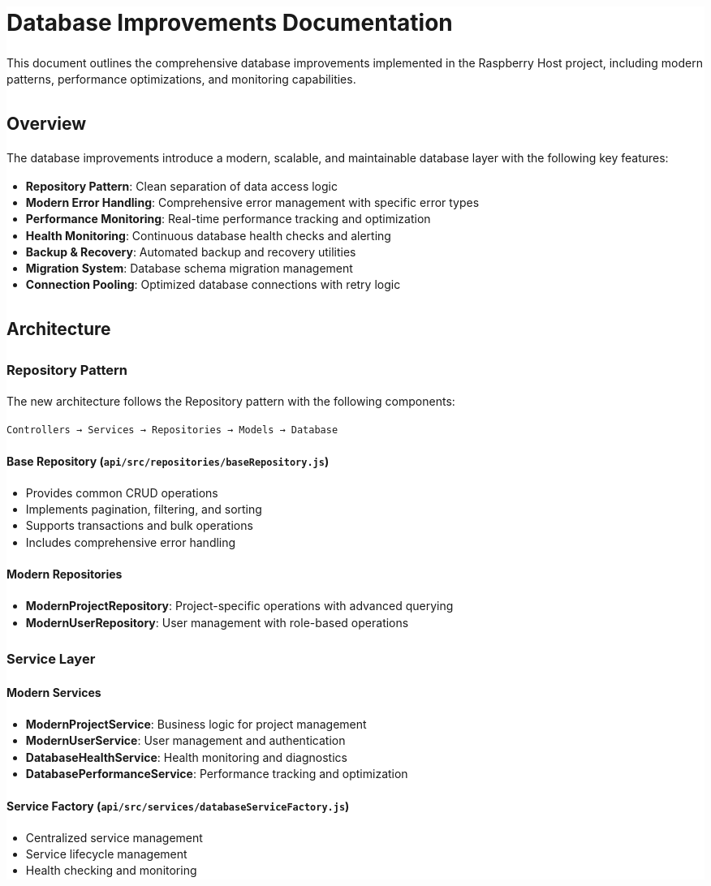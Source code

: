# Database Improvements Documentation

This document outlines the comprehensive database improvements implemented in the Raspberry Host project, including modern patterns, performance optimizations, and monitoring capabilities.

## Overview

The database improvements introduce a modern, scalable, and maintainable database layer with the following key features:

- **Repository Pattern**: Clean separation of data access logic
- **Modern Error Handling**: Comprehensive error management with specific error types
- **Performance Monitoring**: Real-time performance tracking and optimization
- **Health Monitoring**: Continuous database health checks and alerting
- **Backup & Recovery**: Automated backup and recovery utilities
- **Migration System**: Database schema migration management
- **Connection Pooling**: Optimized database connections with retry logic

## Architecture

### Repository Pattern

The new architecture follows the Repository pattern with the following components:

```
Controllers → Services → Repositories → Models → Database
```

#### Base Repository (`api/src/repositories/baseRepository.js`)
- Provides common CRUD operations
- Implements pagination, filtering, and sorting
- Supports transactions and bulk operations
- Includes comprehensive error handling

#### Modern Repositories
- **ModernProjectRepository**: Project-specific operations with advanced querying
- **ModernUserRepository**: User management with role-based operations

### Service Layer

#### Modern Services
- **ModernProjectService**: Business logic for project management
- **ModernUserService**: User management and authentication
- **DatabaseHealthService**: Health monitoring and diagnostics
- **DatabasePerformanceService**: Performance tracking and optimization

#### Service Factory (`api/src/services/databaseServiceFactory.js`)
- Centralized service management
- Service lifecycle management
- Health checking and monitoring
